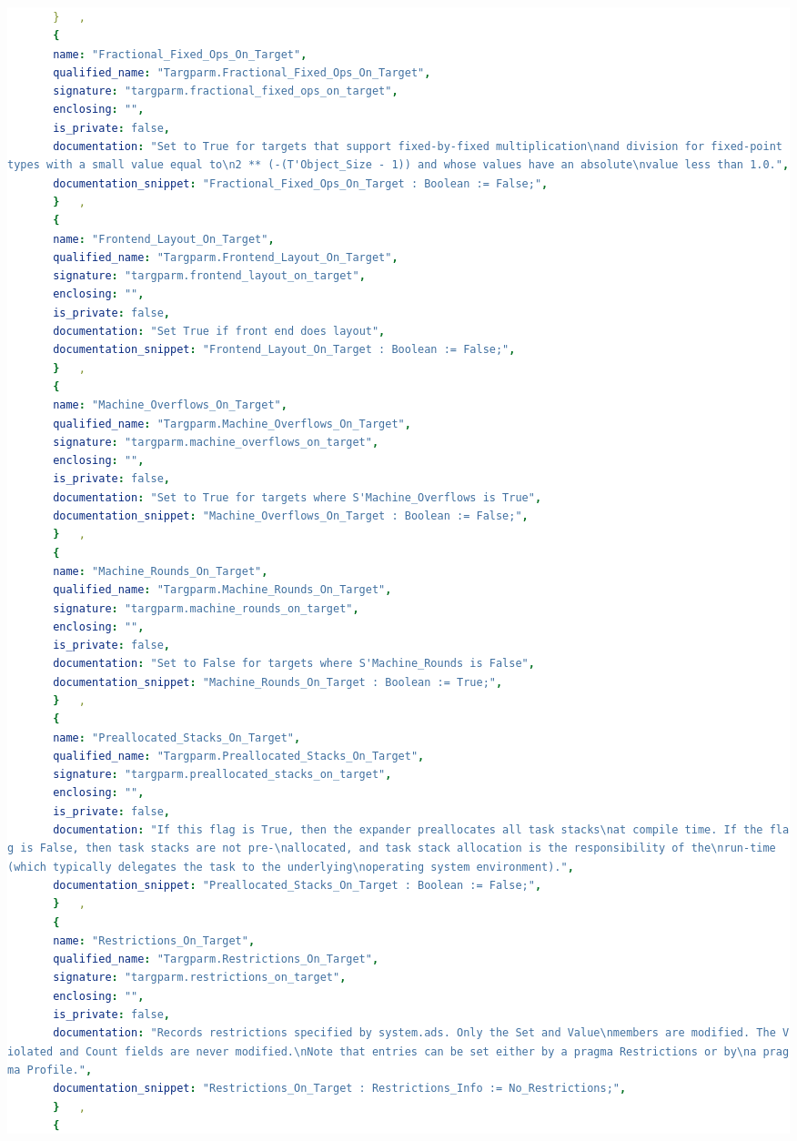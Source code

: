```yaml
       }   ,
       {
       name: "Fractional_Fixed_Ops_On_Target",
       qualified_name: "Targparm.Fractional_Fixed_Ops_On_Target",
       signature: "targparm.fractional_fixed_ops_on_target",
       enclosing: "",
       is_private: false,
       documentation: "Set to True for targets that support fixed-by-fixed multiplication\nand division for fixed-point types with a small value equal to\n2 ** (-(T'Object_Size - 1)) and whose values have an absolute\nvalue less than 1.0.",
       documentation_snippet: "Fractional_Fixed_Ops_On_Target : Boolean := False;",
       }   ,
       {
       name: "Frontend_Layout_On_Target",
       qualified_name: "Targparm.Frontend_Layout_On_Target",
       signature: "targparm.frontend_layout_on_target",
       enclosing: "",
       is_private: false,
       documentation: "Set True if front end does layout",
       documentation_snippet: "Frontend_Layout_On_Target : Boolean := False;",
       }   ,
       {
       name: "Machine_Overflows_On_Target",
       qualified_name: "Targparm.Machine_Overflows_On_Target",
       signature: "targparm.machine_overflows_on_target",
       enclosing: "",
       is_private: false,
       documentation: "Set to True for targets where S'Machine_Overflows is True",
       documentation_snippet: "Machine_Overflows_On_Target : Boolean := False;",
       }   ,
       {
       name: "Machine_Rounds_On_Target",
       qualified_name: "Targparm.Machine_Rounds_On_Target",
       signature: "targparm.machine_rounds_on_target",
       enclosing: "",
       is_private: false,
       documentation: "Set to False for targets where S'Machine_Rounds is False",
       documentation_snippet: "Machine_Rounds_On_Target : Boolean := True;",
       }   ,
       {
       name: "Preallocated_Stacks_On_Target",
       qualified_name: "Targparm.Preallocated_Stacks_On_Target",
       signature: "targparm.preallocated_stacks_on_target",
       enclosing: "",
       is_private: false,
       documentation: "If this flag is True, then the expander preallocates all task stacks\nat compile time. If the flag is False, then task stacks are not pre-\nallocated, and task stack allocation is the responsibility of the\nrun-time (which typically delegates the task to the underlying\noperating system environment).",
       documentation_snippet: "Preallocated_Stacks_On_Target : Boolean := False;",
       }   ,
       {
       name: "Restrictions_On_Target",
       qualified_name: "Targparm.Restrictions_On_Target",
       signature: "targparm.restrictions_on_target",
       enclosing: "",
       is_private: false,
       documentation: "Records restrictions specified by system.ads. Only the Set and Value\nmembers are modified. The Violated and Count fields are never modified.\nNote that entries can be set either by a pragma Restrictions or by\na pragma Profile.",
       documentation_snippet: "Restrictions_On_Target : Restrictions_Info := No_Restrictions;",
       }   ,
       {
```